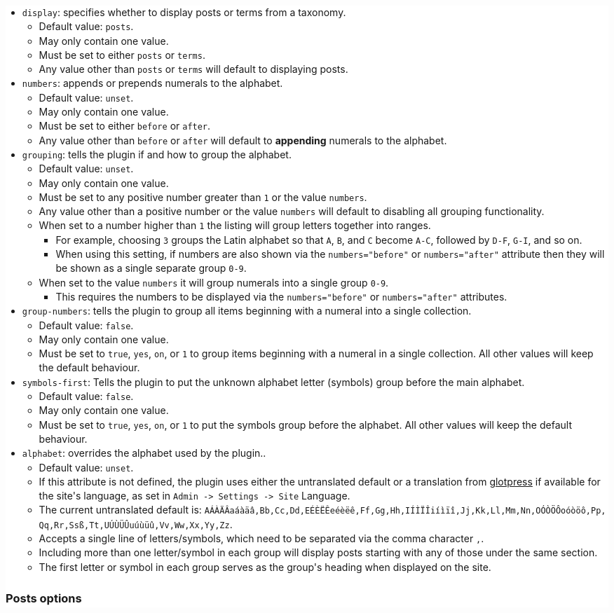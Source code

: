 * `display`: specifies whether to display posts or terms from a taxonomy.
  * Default value: `posts`.
  * May only contain one value.
  * Must be set to either `posts` or `terms`.
  * Any value other than `posts` or `terms` will default to displaying posts.
* `numbers`: appends or prepends numerals to the alphabet.
  * Default value: `unset`.
  * May only contain one value.
  * Must be set to either `before` or `after`.
  * Any value other than `before` or `after` will default to **appending** numerals to the alphabet.
* `grouping`: tells the plugin if and how to group the alphabet.
  * Default value: `unset`.
  * May only contain one value.
  * Must be set to any positive number greater than `1` or the value `numbers`.
  * Any value other than a positive number or the value `numbers` will default to disabling all grouping functionality.
  * When set to a number higher than `1` the listing will group letters together into ranges.
    * For example, choosing `3` groups the Latin alphabet so that `A`, `B`, and `C` become `A-C`, followed by `D-F`, `G-I`, and so on.
    * When using this setting, if numbers are also shown via the `numbers="before"` or `numbers="after"` attribute then they will be shown as a single separate group `0-9`.
  * When set to the value `numbers` it will group numerals into a single group `0-9`.
    * This requires the numbers to be displayed via the `numbers="before"` or `numbers="after"` attributes.
* `group-numbers`: tells the plugin to group all items beginning with a numeral into a single collection.
  * Default value: `false`.
  * May only contain one value.
  * Must be set to `true`, `yes`, `on`, or `1` to group items beginning with a numeral in a single collection. All other values will keep the default behaviour.
* `symbols-first`: Tells the plugin to put the unknown alphabet letter (symbols) group before the main alphabet.
  * Default value: `false`.
  * May only contain one value.
  * Must be set to `true`, `yes`, `on`, or `1` to put the symbols group before the alphabet. All other values will keep the default behaviour.
* `alphabet`: overrides the alphabet used by the plugin..
  * Default value: `unset`.
  * If this attribute is not defined, the plugin uses either the untranslated default or a translation from [glotpress](https://translate.wordpress.org/projects/wp-plugins/alphalisting) if available for the site's language, as set in `Admin -> Settings -> Site` Language.
  * The current untranslated default is: `AÁÀÄÂaáàäâ,Bb,Cc,Dd,EÉÈËÊeéèëê,Ff,Gg,Hh,IÍÌÏÎiíìïî,Jj,Kk,Ll,Mm,Nn,OÓÒÖÔoóòöô,Pp,Qq,Rr,Ssß,Tt,UÚÙÜÛuúùüû,Vv,Ww,Xx,Yy,Zz`.
  * Accepts a single line of letters/symbols, which need to be separated via the comma character `,`.
  * Including more than one letter/symbol in each group will display posts starting with any of those under the same section.
  * The first letter or symbol in each group serves as the group's heading when displayed on the site.

### Posts options ###
